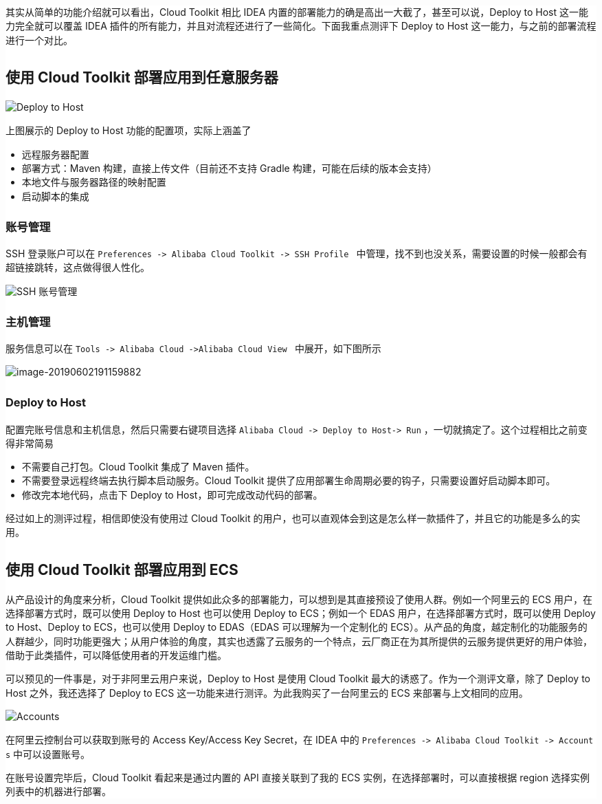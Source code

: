 其实从简单的功能介绍就可以看出，Cloud Toolkit 相比 IDEA 内置的部署能力的确是高出一大截了，甚至可以说，Deploy to Host 这一能力完全就可以覆盖 IDEA 插件的所有能力，并且对流程还进行了一些简化。下面我重点测评下 Deploy to Host 这一能力，与之前的部署流程进行一个对比。

## 使用 Cloud Toolkit 部署应用到任意服务器

![Deploy to Host](http://kirito.iocoder.cn/image-20190602185551351.png)

上图展示的 Deploy to Host 功能的配置项，实际上涵盖了

- 远程服务器配置
- 部署方式：Maven 构建，直接上传文件（目前还不支持 Gradle 构建，可能在后续的版本会支持）
- 本地文件与服务器路径的映射配置
- 启动脚本的集成

### 账号管理

SSH 登录账户可以在 `Preferences -> Alibaba Cloud Toolkit -> SSH Profile ` 中管理，找不到也没关系，需要设置的时候一般都会有超链接跳转，这点做得很人性化。

![SSH 账号管理](http://kirito.iocoder.cn/image-20190602190651881.png)

### 主机管理

服务信息可以在 `Tools -> Alibaba Cloud ->Alibaba Cloud View ` 中展开，如下图所示

![image-20190602191159882](http://kirito.iocoder.cn/image-20190602191159882.png)

### Deploy to Host

配置完账号信息和主机信息，然后只需要右键项目选择 `Alibaba Cloud -> Deploy to Host-> Run`  ，一切就搞定了。这个过程相比之前变得非常简易

- 不需要自己打包。Cloud Toolkit 集成了 Maven 插件。
- 不需要登录远程终端去执行脚本启动服务。Cloud Toolkit 提供了应用部署生命周期必要的钩子，只需要设置好启动脚本即可。
- 修改完本地代码，点击下 Deploy to Host，即可完成改动代码的部署。

经过如上的测评过程，相信即使没有使用过 Cloud Toolkit 的用户，也可以直观体会到这是怎么样一款插件了，并且它的功能是多么的实用。

## 使用 Cloud Toolkit 部署应用到 ECS

从产品设计的角度来分析，Cloud Toolkit 提供如此众多的部署能力，可以想到是其直接预设了使用人群。例如一个阿里云的 ECS 用户，在选择部署方式时，既可以使用 Deploy to Host 也可以使用 Deploy to ECS；例如一个 EDAS 用户，在选择部署方式时，既可以使用 Deploy to Host、Deploy to ECS，也可以使用 Deploy to EDAS（EDAS 可以理解为一个定制化的 ECS）。从产品的角度，越定制化的功能服务的人群越少，同时功能更强大；从用户体验的角度，其实也透露了云服务的一个特点，云厂商正在为其所提供的云服务提供更好的用户体验，借助于此类插件，可以降低使用者的开发运维门槛。

可以预见的一件事是，对于非阿里云用户来说，Deploy to Host 是使用 Cloud Toolkit 最大的诱惑了。作为一个测评文章，除了 Deploy to Host 之外，我还选择了 Deploy to ECS 这一功能来进行测评。为此我购买了一台阿里云的 ECS 来部署与上文相同的应用。

![Accounts](http://kirito.iocoder.cn/image-20190602194148035.png)

在阿里云控制台可以获取到账号的 Access Key/Access Key Secret，在 IDEA 中的 `Preferences -> Alibaba Cloud Toolkit -> Accounts` 中可以设置账号。

在账号设置完毕后，Cloud Toolkit 看起来是通过内置的 API 直接关联到了我的 ECS 实例，在选择部署时，可以直接根据 region 选择实例列表中的机器进行部署。
